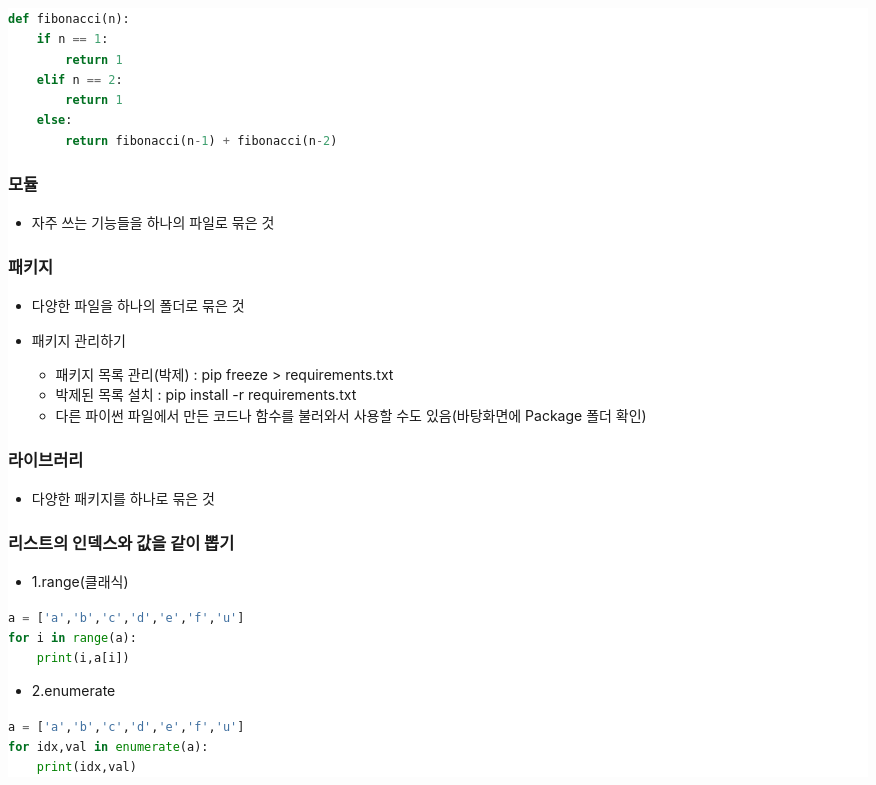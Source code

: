 ```python
def fibonacci(n):
    if n == 1:
        return 1
    elif n == 2:
        return 1
    else:
        return fibonacci(n-1) + fibonacci(n-2)
```

### 모듈
- 자주 쓰는 기능들을 하나의 파일로 묶은 것

### 패키지
- 다양한 파일을 하나의 폴더로 묶은 것

- 패키지 관리하기
  - 패키지 목록 관리(박제) : pip    freeze > requirements.txt
  - 박제된 목록 설치 : pip install -r requirements.txt
  - 다른 파이썬 파일에서 만든 코드나 함수를 불러와서 사용할 수도 있음(바탕화면에 Package 폴더 확인)

### 라이브러리
- 다양한 패키지를 하나로 묶은 것

### 리스트의 인덱스와 값을 같이 뽑기

- 1.range(클래식)

```python
a = ['a','b','c','d','e','f','u']
for i in range(a):
    print(i,a[i])
```

- 2.enumerate

```python
a = ['a','b','c','d','e','f','u']
for idx,val in enumerate(a):
    print(idx,val)
```